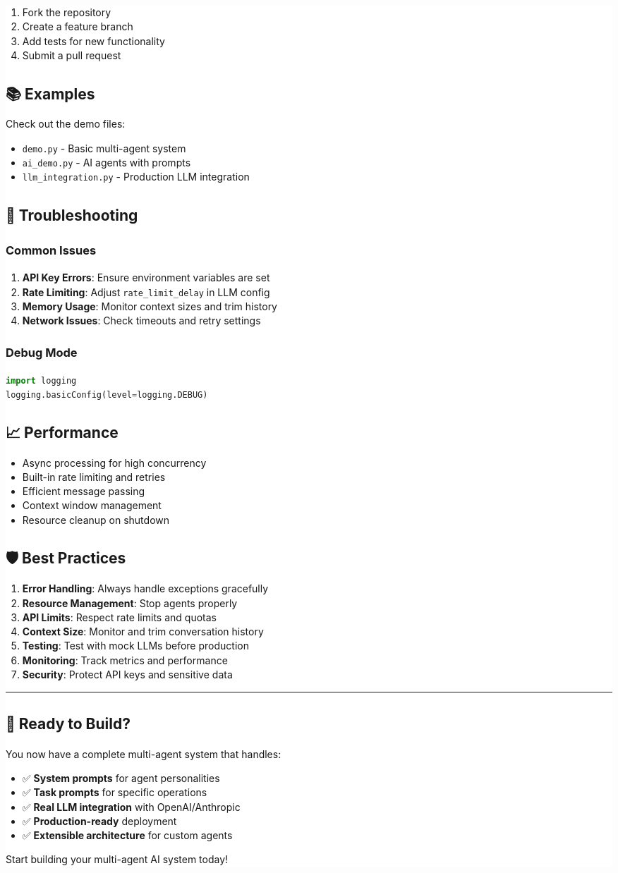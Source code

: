 1. Fork the repository
2. Create a feature branch
3. Add tests for new functionality
4. Submit a pull request

## 📚 Examples

Check out the demo files:
- `demo.py` - Basic multi-agent system
- `ai_demo.py` - AI agents with prompts
- `llm_integration.py` - Production LLM integration

## 🐛 Troubleshooting

### Common Issues

1. **API Key Errors**: Ensure environment variables are set
2. **Rate Limiting**: Adjust `rate_limit_delay` in LLM config
3. **Memory Usage**: Monitor context sizes and trim history
4. **Network Issues**: Check timeouts and retry settings

### Debug Mode

```python
import logging
logging.basicConfig(level=logging.DEBUG)
```

## 📈 Performance

- Async processing for high concurrency
- Built-in rate limiting and retries
- Efficient message passing
- Context window management
- Resource cleanup on shutdown

## 🛡️ Best Practices

1. **Error Handling**: Always handle exceptions gracefully
2. **Resource Management**: Stop agents properly
3. **API Limits**: Respect rate limits and quotas
4. **Context Size**: Monitor and trim conversation history
5. **Testing**: Test with mock LLMs before production
6. **Monitoring**: Track metrics and performance
7. **Security**: Protect API keys and sensitive data

---

## 🎉 Ready to Build?

You now have a complete multi-agent system that handles:
- ✅ **System prompts** for agent personalities
- ✅ **Task prompts** for specific operations
- ✅ **Real LLM integration** with OpenAI/Anthropic
- ✅ **Production-ready** deployment
- ✅ **Extensible architecture** for custom agents

Start building your multi-agent AI system today! 
